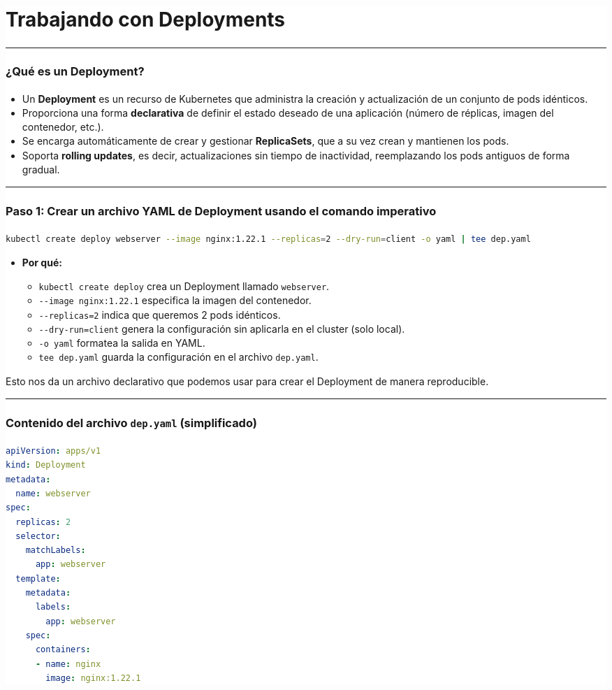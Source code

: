 # Trabajando con Deployments

---

### ¿Qué es un Deployment?

* Un **Deployment** es un recurso de Kubernetes que administra la creación y actualización de un conjunto de pods idénticos.
* Proporciona una forma **declarativa** de definir el estado deseado de una aplicación (número de réplicas, imagen del contenedor, etc.).
* Se encarga automáticamente de crear y gestionar **ReplicaSets**, que a su vez crean y mantienen los pods.
* Soporta **rolling updates**, es decir, actualizaciones sin tiempo de inactividad, reemplazando los pods antiguos de forma gradual.

---

### Paso 1: Crear un archivo YAML de Deployment usando el comando imperativo

```bash
kubectl create deploy webserver --image nginx:1.22.1 --replicas=2 --dry-run=client -o yaml | tee dep.yaml
```

* **Por qué:**

  * `kubectl create deploy` crea un Deployment llamado `webserver`.
  * `--image nginx:1.22.1` especifica la imagen del contenedor.
  * `--replicas=2` indica que queremos 2 pods idénticos.
  * `--dry-run=client` genera la configuración sin aplicarla en el cluster (solo local).
  * `-o yaml` formatea la salida en YAML.
  * `tee dep.yaml` guarda la configuración en el archivo `dep.yaml`.

Esto nos da un archivo declarativo que podemos usar para crear el Deployment de manera reproducible.

---

### Contenido del archivo `dep.yaml` (simplificado)

```yaml
apiVersion: apps/v1
kind: Deployment
metadata:
  name: webserver
spec:
  replicas: 2
  selector:
    matchLabels:
      app: webserver
  template:
    metadata:
      labels:
        app: webserver
    spec:
      containers:
      - name: nginx
        image: nginx:1.22.1
```
